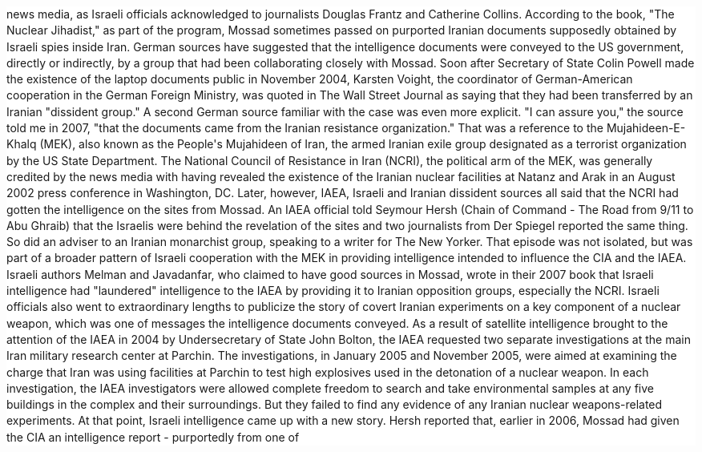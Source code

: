 news media, as Israeli officials acknowledged to journalists Douglas Frantz
and Catherine Collins.
According to the book, "The
Nuclear Jihadist," as part of the program, Mossad sometimes
passed on purported Iranian documents supposedly obtained by Israeli spies
inside Iran.
German sources have suggested that the intelligence documents were conveyed
to the US government, directly or indirectly, by a group that had been
collaborating closely with Mossad.
Soon after Secretary of State Colin
Powell made the existence of the laptop documents public in November
2004, Karsten Voight, the coordinator of German-American cooperation
in the German Foreign Ministry, was quoted in The Wall Street Journal as
saying that they had been transferred by an Iranian "dissident group."
A second German source familiar with the case
was even more explicit.
"I can assure you," the source told me in
2007, "that the documents came from the Iranian resistance
organization."
That was a reference to the Mujahideen-E-Khalq (MEK),
also known as the People's Mujahideen of Iran, the armed Iranian exile group
designated as a terrorist organization by the US State Department.
The National Council of Resistance in Iran (NCRI), the political arm of the
MEK, was generally credited by the news media with having revealed the
existence of the Iranian nuclear facilities at Natanz and Arak in an August
2002 press conference in Washington, DC.
Later, however, IAEA, Israeli and
Iranian dissident sources all said that the NCRI had gotten the intelligence
on the sites from Mossad.
An IAEA official told Seymour Hersh (Chain
of Command - The Road from 9/11 to Abu Ghraib) that the Israelis
were behind the revelation of the sites and two journalists from Der Spiegel
reported the same thing. So did an adviser
to an Iranian monarchist group, speaking to a writer for
The New Yorker.
That episode was not isolated, but was part of a
broader pattern of Israeli cooperation with the MEK in providing
intelligence intended to influence the CIA and the IAEA.
Israeli authors Melman and Javadanfar,
who claimed to have good sources in Mossad, wrote in
their 2007 book that Israeli intelligence
had "laundered" intelligence to the IAEA by providing it to Iranian
opposition groups, especially the NCRI.
Israeli officials also went to extraordinary lengths to publicize the story
of covert Iranian experiments on a key component of a nuclear weapon, which
was one of messages the intelligence documents conveyed.
As a result of satellite intelligence brought to
the
attention of the IAEA in 2004 by
Undersecretary of State John Bolton, the IAEA requested two separate
investigations at the main Iran military research center at Parchin.
The
investigations, in
January 2005 and
November 2005, were aimed at examining the
charge that Iran was using facilities at Parchin to test high explosives
used in the detonation of a nuclear weapon. In each investigation, the IAEA
investigators were allowed complete freedom to search and take environmental
samples at any five buildings in the complex and their surroundings.
But they failed to find any evidence of any
Iranian nuclear weapons-related experiments.
At that point, Israeli intelligence came up with a new story.
Hersh reported that, earlier in 2006,
Mossad had given the CIA an intelligence report - purportedly from one of